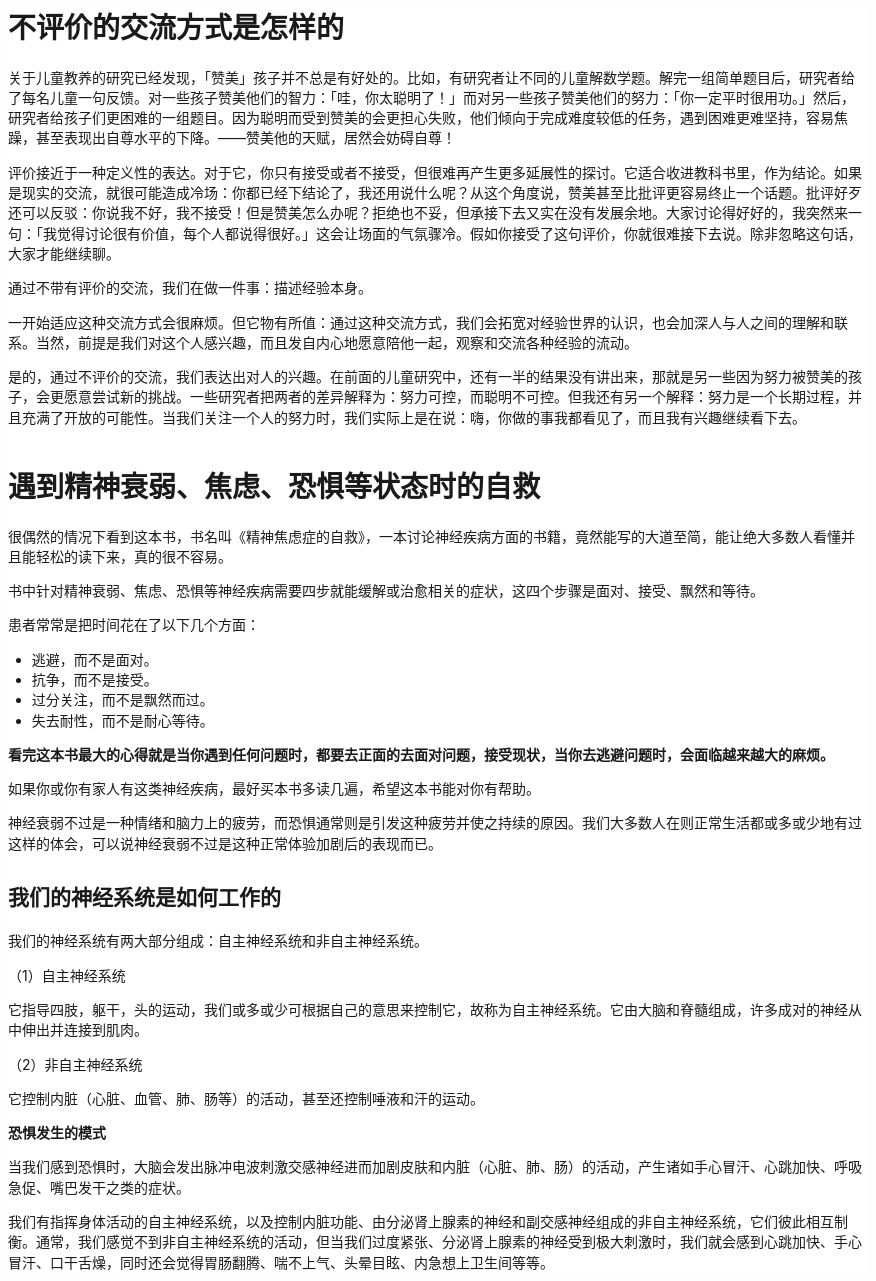

# 不评价的交流方式是怎样的

关于儿童教养的研究已经发现，「赞美」孩子并不总是有好处的。比如，有研究者让不同的儿童解数学题。解完一组简单题目后，研究者给了每名儿童一句反馈。对一些孩子赞美他们的智力：「哇，你太聪明了！」而对另一些孩子赞美他们的努力：「你一定平时很用功。」然后，研究者给孩子们更困难的一组题目。因为聪明而受到赞美的会更担心失败，他们倾向于完成难度较低的任务，遇到困难更难坚持，容易焦躁，甚至表现出自尊水平的下降。——赞美他的天赋，居然会妨碍自尊！

评价接近于一种定义性的表达。对于它，你只有接受或者不接受，但很难再产生更多延展性的探讨。它适合收进教科书里，作为结论。如果是现实的交流，就很可能造成冷场：你都已经下结论了，我还用说什么呢？从这个角度说，赞美甚至比批评更容易终止一个话题。批评好歹还可以反驳：你说我不好，我不接受！但是赞美怎么办呢？拒绝也不妥，但承接下去又实在没有发展余地。大家讨论得好好的，我突然来一句：「我觉得讨论很有价值，每个人都说得很好。」这会让场面的气氛骤冷。假如你接受了这句评价，你就很难接下去说。除非忽略这句话，大家才能继续聊。

通过不带有评价的交流，我们在做一件事：描述经验本身。

一开始适应这种交流方式会很麻烦。但它物有所值：通过这种交流方式，我们会拓宽对经验世界的认识，也会加深人与人之间的理解和联系。当然，前提是我们对这个人感兴趣，而且发自内心地愿意陪他一起，观察和交流各种经验的流动。

是的，通过不评价的交流，我们表达出对人的兴趣。在前面的儿童研究中，还有一半的结果没有讲出来，那就是另一些因为努力被赞美的孩子，会更愿意尝试新的挑战。一些研究者把两者的差异解释为：努力可控，而聪明不可控。但我还有另一个解释：努力是一个长期过程，并且充满了开放的可能性。当我们关注一个人的努力时，我们实际上是在说：嗨，你做的事我都看见了，而且我有兴趣继续看下去。

# 遇到精神衰弱、焦虑、恐惧等状态时的自救

很偶然的情况下看到这本书，书名叫《精神焦虑症的自救》，一本讨论神经疾病方面的书籍，竟然能写的大道至简，能让绝大多数人看懂并且能轻松的读下来，真的很不容易。

书中针对精神衰弱、焦虑、恐惧等神经疾病需要四步就能缓解或治愈相关的症状，这四个步骤是面对、接受、飘然和等待。

患者常常是把时间花在了以下几个方面：

+ 逃避，而不是面对。
+ 抗争，而不是接受。
+ 过分关注，而不是飘然而过。
+ 失去耐性，而不是耐心等待。

**看完这本书最大的心得就是当你遇到任何问题时，都要去正面的去面对问题，接受现状，当你去逃避问题时，会面临越来越大的麻烦。**

如果你或你有家人有这类神经疾病，最好买本书多读几遍，希望这本书能对你有帮助。

神经衰弱不过是一种情绪和脑力上的疲劳，而恐惧通常则是引发这种疲劳并使之持续的原因。我们大多数人在则正常生活都或多或少地有过这样的体会，可以说神经衰弱不过是这种正常体验加剧后的表现而已。

## 我们的神经系统是如何工作的

我们的神经系统有两大部分组成：自主神经系统和非自主神经系统。

（1）自主神经系统

它指导四肢，躯干，头的运动，我们或多或少可根据自己的意思来控制它，故称为自主神经系统。它由大脑和脊髓组成，许多成对的神经从中伸出并连接到肌肉。

（2）非自主神经系统

它控制内脏（心脏、血管、肺、肠等）的活动，甚至还控制唾液和汗的运动。

**恐惧发生的模式**

当我们感到恐惧时，大脑会发出脉冲电波刺激交感神经进而加剧皮肤和内脏（心脏、肺、肠）的活动，产生诸如手心冒汗、心跳加快、呼吸急促、嘴巴发干之类的症状。

我们有指挥身体活动的自主神经系统，以及控制内脏功能、由分泌肾上腺素的神经和副交感神经组成的非自主神经系统，它们彼此相互制衡。通常，我们感觉不到非自主神经系统的活动，但当我们过度紧张、分泌肾上腺素的神经受到极大刺激时，我们就会感到心跳加快、手心冒汗、口干舌燥，同时还会觉得胃肠翻腾、喘不上气、头晕目眩、内急想上卫生间等等。
